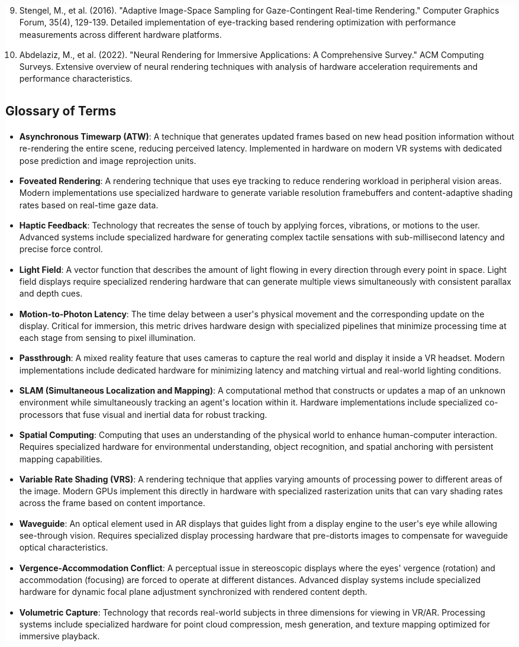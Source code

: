 9. Stengel, M., et al. (2016). "Adaptive Image-Space Sampling for Gaze-Contingent Real-time Rendering." Computer Graphics Forum, 35(4), 129-139. Detailed implementation of eye-tracking based rendering optimization with performance measurements across different hardware platforms.

10. Abdelaziz, M., et al. (2022). "Neural Rendering for Immersive Applications: A Comprehensive Survey." ACM Computing Surveys. Extensive overview of neural rendering techniques with analysis of hardware acceleration requirements and performance characteristics.

## Glossary of Terms

- **Asynchronous Timewarp (ATW)**: A technique that generates updated frames based on new head position information without re-rendering the entire scene, reducing perceived latency. Implemented in hardware on modern VR systems with dedicated pose prediction and image reprojection units.

- **Foveated Rendering**: A rendering technique that uses eye tracking to reduce rendering workload in peripheral vision areas. Modern implementations use specialized hardware to generate variable resolution framebuffers and content-adaptive shading rates based on real-time gaze data.

- **Haptic Feedback**: Technology that recreates the sense of touch by applying forces, vibrations, or motions to the user. Advanced systems include specialized hardware for generating complex tactile sensations with sub-millisecond latency and precise force control.

- **Light Field**: A vector function that describes the amount of light flowing in every direction through every point in space. Light field displays require specialized rendering hardware that can generate multiple views simultaneously with consistent parallax and depth cues.

- **Motion-to-Photon Latency**: The time delay between a user's physical movement and the corresponding update on the display. Critical for immersion, this metric drives hardware design with specialized pipelines that minimize processing time at each stage from sensing to pixel illumination.

- **Passthrough**: A mixed reality feature that uses cameras to capture the real world and display it inside a VR headset. Modern implementations include dedicated hardware for minimizing latency and matching virtual and real-world lighting conditions.

- **SLAM (Simultaneous Localization and Mapping)**: A computational method that constructs or updates a map of an unknown environment while simultaneously tracking an agent's location within it. Hardware implementations include specialized co-processors that fuse visual and inertial data for robust tracking.

- **Spatial Computing**: Computing that uses an understanding of the physical world to enhance human-computer interaction. Requires specialized hardware for environmental understanding, object recognition, and spatial anchoring with persistent mapping capabilities.

- **Variable Rate Shading (VRS)**: A rendering technique that applies varying amounts of processing power to different areas of the image. Modern GPUs implement this directly in hardware with specialized rasterization units that can vary shading rates across the frame based on content importance.

- **Waveguide**: An optical element used in AR displays that guides light from a display engine to the user's eye while allowing see-through vision. Requires specialized display processing hardware that pre-distorts images to compensate for waveguide optical characteristics.

- **Vergence-Accommodation Conflict**: A perceptual issue in stereoscopic displays where the eyes' vergence (rotation) and accommodation (focusing) are forced to operate at different distances. Advanced display systems include specialized hardware for dynamic focal plane adjustment synchronized with rendered content depth.

- **Volumetric Capture**: Technology that records real-world subjects in three dimensions for viewing in VR/AR. Processing systems include specialized hardware for point cloud compression, mesh generation, and texture mapping optimized for immersive playback.